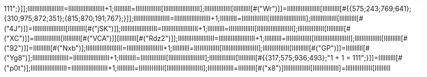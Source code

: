 111";}]];IlllIllIIllllllIlIIII=IlllIllIIllllllIlIIII+1;IIllIlllll=IIIIIIIIIIlIII[IlllIllIIllllllIlIIII];lllIIlIIIIlIlII[IIllIlllll[#("Wr")]]=IllllIlIIIlllIllIIl[IIllIlllll[#{{575;243;769;641};{310;975;872;351};{815;870;191;767};}]];IlllIllIIllllllIlIIII=IlllIllIIllllllIlIIII+1;IIllIlllll=IIIIIIIIIIlIII[IlllIllIIllllllIlIIII];lllIIlIIIIlIlII[IIllIlllll[#("4J")]]=IllllIlIIIlllIllIIl[IIllIlllll[#("jSK")]];IlllIllIIllllllIlIIII=IlllIllIIllllllIlIIII+1;IIllIlllll=IIIIIIIIIIlIII[IlllIllIIllllllIlIIII];lllIIlIIIIlIlII[IIllIlllll[#("XC")]]=lllIIlIIIIlIlII[IIllIlllll[#("VCA")]][IIllIlllll[#("Rdz2")]];IlllIllIIllllllIlIIII=IlllIllIIllllllIlIIII+1;IIllIlllll=IIIIIIIIIIlIII[IlllIllIIllllllIlIIII];lllIIlIIIIlIlII[IIllIlllll[#("92")]]=IIllIlllll[#("Nxb")];IlllIllIIllllllIlIIII=IlllIllIIllllllIlIIII+1;IIllIlllll=IIIIIIIIIIlIII[IlllIllIIllllllIlIIII];lllIIlIIIIlIlII[IIllIlllll[#("GP")]]=IIllIlllll[#("Yg8")];IlllIllIIllllllIlIIII=IlllIllIIllllllIlIIII+1;IIllIlllll=IIIIIIIIIIlIII[IlllIllIIllllllIlIIII];lllIIlIIIIlIlII[IIllIlllll[#{{317;575;936;493};"1 + 1 = 111";}]]=IIllIlllll[#("p0t")];IlllIllIIllllllIlIIII=IlllIllIIllllllIlIIII+1;IIllIlllll=IIIIIIIIIIlIII[IlllIllIIllllllIlIIII];IIlIIllIIIlllll=IIllIlllll[#("x8")]lllIIlIIIIlIlII[IIlIIllIIIlllll]=lllIIlIIIIlIlII[IIlIIllII